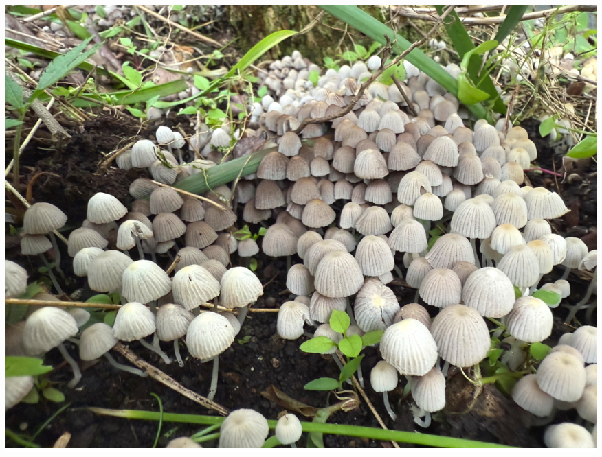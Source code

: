 <a href="20250524_047.JPG" target="_blank"><img src="20250524_047.JPG" alt="サンプル画像" width="900" /></a>